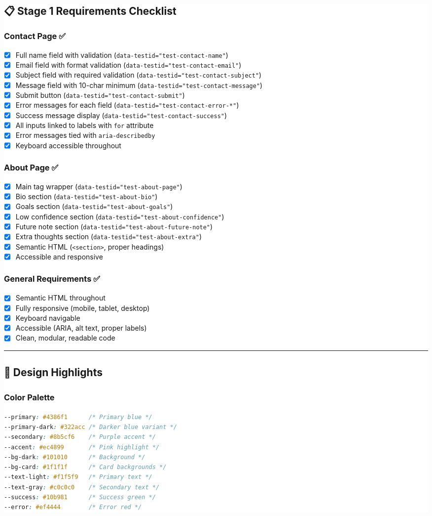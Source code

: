 
## 📋 Stage 1 Requirements Checklist

### Contact Page ✅

- [x] Full name field with validation (`data-testid="test-contact-name"`)
- [x] Email field with format validation (`data-testid="test-contact-email"`)
- [x] Subject field with required validation (`data-testid="test-contact-subject"`)
- [x] Message field with 10-char minimum (`data-testid="test-contact-message"`)
- [x] Submit button (`data-testid="test-contact-submit"`)
- [x] Error messages for each field (`data-testid="test-contact-error-*"`)
- [x] Success message display (`data-testid="test-contact-success"`)
- [x] All inputs linked to labels with `for` attribute
- [x] Error messages tied with `aria-describedby`
- [x] Keyboard accessible throughout

### About Page ✅

- [x] Main tag wrapper (`data-testid="test-about-page"`)
- [x] Bio section (`data-testid="test-about-bio"`)
- [x] Goals section (`data-testid="test-about-goals"`)
- [x] Low confidence section (`data-testid="test-about-confidence"`)
- [x] Future note section (`data-testid="test-about-future-note"`)
- [x] Extra thoughts section (`data-testid="test-about-extra"`)
- [x] Semantic HTML (`<section>`, proper headings)
- [x] Accessible and responsive

### General Requirements ✅

- [x] Semantic HTML throughout
- [x] Fully responsive (mobile, tablet, desktop)
- [x] Keyboard navigable
- [x] Accessible (ARIA, alt text, proper labels)
- [x] Clean, modular, readable code

---

## 🎨 Design Highlights

### Color Palette

```css
--primary: #4386f1      /* Primary blue */
--primary-dark: #322acc /* Darker blue variant */
--secondary: #8b5cf6    /* Purple accent */
--accent: #ec4899       /* Pink highlight */
--bg-dark: #101010      /* Background */
--bg-card: #1f1f1f      /* Card backgrounds */
--text-light: #f1f5f9   /* Primary text */
--text-gray: #c0c0c0    /* Secondary text */
--success: #10b981      /* Success green */
--error: #ef4444        /* Error red */
```
